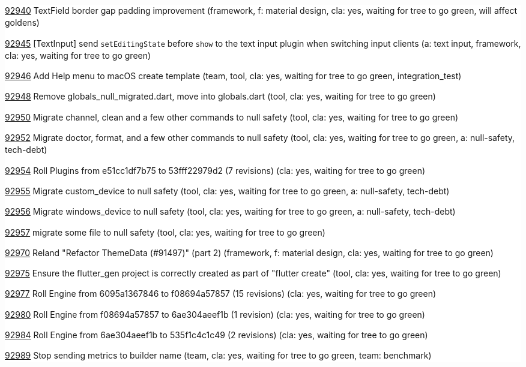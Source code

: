 
[92940](https://github.com/flutter/flutter/pull/92940) TextField border gap padding improvement (framework, f: material design, cla: yes, waiting for tree to go green, will affect goldens)


[92945](https://github.com/flutter/flutter/pull/92945) [TextInput] send `setEditingState` before `show` to the text input plugin when switching input clients (a: text input, framework, cla: yes, waiting for tree to go green)


[92946](https://github.com/flutter/flutter/pull/92946) Add Help menu to macOS create template (team, tool, cla: yes, waiting for tree to go green, integration_test)


[92948](https://github.com/flutter/flutter/pull/92948) Remove globals_null_migrated.dart, move into globals.dart (tool, cla: yes, waiting for tree to go green)


[92950](https://github.com/flutter/flutter/pull/92950) Migrate channel, clean and a few other commands to null safety (tool, cla: yes, waiting for tree to go green)


[92952](https://github.com/flutter/flutter/pull/92952) Migrate doctor, format, and a few other commands to null safety (tool, cla: yes, waiting for tree to go green, a: null-safety, tech-debt)


[92954](https://github.com/flutter/flutter/pull/92954) Roll Plugins from e51cc1df7b75 to 53fff22979d2 (7 revisions) (cla: yes, waiting for tree to go green)


[92955](https://github.com/flutter/flutter/pull/92955) Migrate custom_device to null safety (tool, cla: yes, waiting for tree to go green, a: null-safety, tech-debt)


[92956](https://github.com/flutter/flutter/pull/92956) Migrate windows_device to null safety (tool, cla: yes, waiting for tree to go green, a: null-safety, tech-debt)


[92957](https://github.com/flutter/flutter/pull/92957) migrate some file to null safety (tool, cla: yes, waiting for tree to go green)


[92970](https://github.com/flutter/flutter/pull/92970) Reland "Refactor ThemeData (#91497)" (part 2)  (framework, f: material design, cla: yes, waiting for tree to go green)


[92975](https://github.com/flutter/flutter/pull/92975) Ensure the flutter_gen project is correctly created as part of "flutter create" (tool, cla: yes, waiting for tree to go green)


[92977](https://github.com/flutter/flutter/pull/92977) Roll Engine from 6095a1367846 to f08694a57857 (15 revisions) (cla: yes, waiting for tree to go green)


[92980](https://github.com/flutter/flutter/pull/92980) Roll Engine from f08694a57857 to 6ae304aeef1b (1 revision) (cla: yes, waiting for tree to go green)


[92984](https://github.com/flutter/flutter/pull/92984) Roll Engine from 6ae304aeef1b to 535f1c4c1c49 (2 revisions) (cla: yes, waiting for tree to go green)


[92989](https://github.com/flutter/flutter/pull/92989) Stop sending metrics to builder name (team, cla: yes, waiting for tree to go green, team: benchmark)


[CHANGELOG]: https://github.com/flutter/flutter/blob/main/CHANGELOG.md